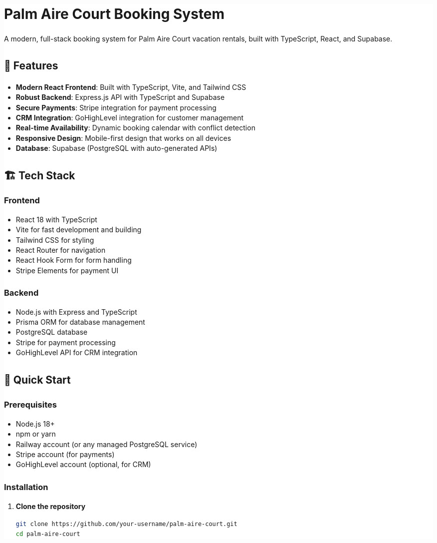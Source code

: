 # Palm Aire Court Booking System

A modern, full-stack booking system for Palm Aire Court vacation rentals, built with TypeScript, React, and Supabase.

## 🌟 Features

- **Modern React Frontend**: Built with TypeScript, Vite, and Tailwind CSS
- **Robust Backend**: Express.js API with TypeScript and Supabase
- **Secure Payments**: Stripe integration for payment processing
- **CRM Integration**: GoHighLevel integration for customer management
- **Real-time Availability**: Dynamic booking calendar with conflict detection
- **Responsive Design**: Mobile-first design that works on all devices
- **Database**: Supabase (PostgreSQL with auto-generated APIs)

## 🏗️ Tech Stack

### Frontend
- React 18 with TypeScript
- Vite for fast development and building
- Tailwind CSS for styling
- React Router for navigation
- React Hook Form for form handling
- Stripe Elements for payment UI

### Backend
- Node.js with Express and TypeScript
- Prisma ORM for database management
- PostgreSQL database
- Stripe for payment processing
- GoHighLevel API for CRM integration

## 🚀 Quick Start

### Prerequisites
- Node.js 18+ 
- npm or yarn
- Railway account (or any managed PostgreSQL service)
- Stripe account (for payments)
- GoHighLevel account (optional, for CRM)

### Installation

1. **Clone the repository**
   ```bash
   git clone https://github.com/your-username/palm-aire-court.git
   cd palm-aire-court
   ```

